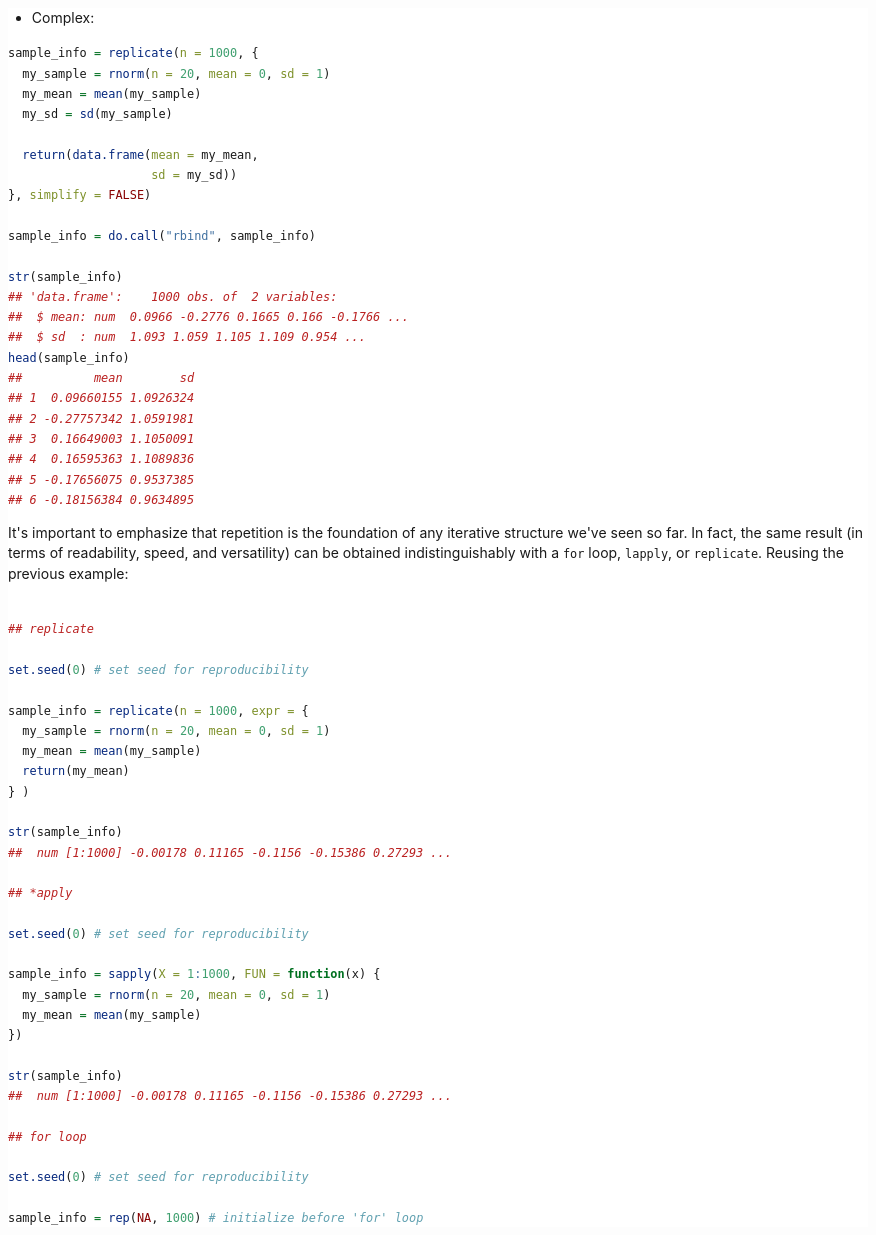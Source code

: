 - Complex: 

```r
sample_info = replicate(n = 1000, {
  my_sample = rnorm(n = 20, mean = 0, sd = 1)
  my_mean = mean(my_sample)
  my_sd = sd(my_sample)
  
  return(data.frame(mean = my_mean, 
                    sd = my_sd))
}, simplify = FALSE)

sample_info = do.call("rbind", sample_info)

str(sample_info)
## 'data.frame':	1000 obs. of  2 variables:
##  $ mean: num  0.0966 -0.2776 0.1665 0.166 -0.1766 ...
##  $ sd  : num  1.093 1.059 1.105 1.109 0.954 ...
head(sample_info)
##          mean        sd
## 1  0.09660155 1.0926324
## 2 -0.27757342 1.0591981
## 3  0.16649003 1.1050091
## 4  0.16595363 1.1089836
## 5 -0.17656075 0.9537385
## 6 -0.18156384 0.9634895
```

It's important to emphasize that repetition is the foundation of any iterative structure we've seen so far. In fact, the same result (in terms of readability, speed, and versatility) can be obtained indistinguishably with a `for` loop, `lapply`, or `replicate`. Reusing the previous example:


```r

## replicate

set.seed(0) # set seed for reproducibility

sample_info = replicate(n = 1000, expr = {
  my_sample = rnorm(n = 20, mean = 0, sd = 1)
  my_mean = mean(my_sample)
  return(my_mean)
} )

str(sample_info)
##  num [1:1000] -0.00178 0.11165 -0.1156 -0.15386 0.27293 ...

## *apply

set.seed(0) # set seed for reproducibility

sample_info = sapply(X = 1:1000, FUN = function(x) {
  my_sample = rnorm(n = 20, mean = 0, sd = 1)
  my_mean = mean(my_sample)
})

str(sample_info)
##  num [1:1000] -0.00178 0.11165 -0.1156 -0.15386 0.27293 ...

## for loop

set.seed(0) # set seed for reproducibility

sample_info = rep(NA, 1000) # initialize before 'for' loop

```